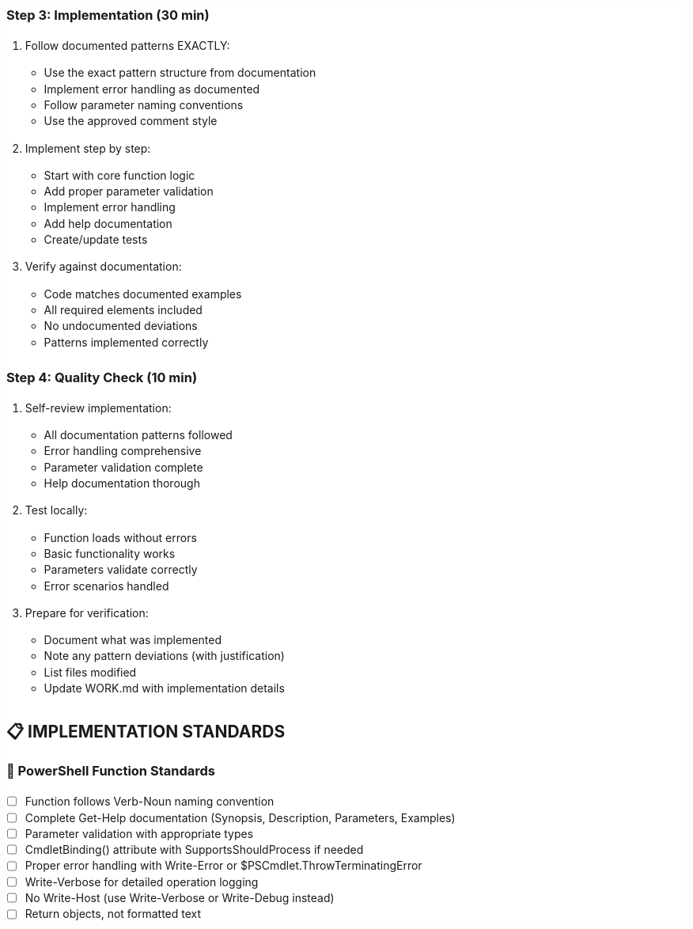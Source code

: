 ### Step 3: Implementation (30 min)
1. Follow documented patterns EXACTLY:
   - Use the exact pattern structure from documentation
   - Implement error handling as documented
   - Follow parameter naming conventions
   - Use the approved comment style

2. Implement step by step:
   - Start with core function logic
   - Add proper parameter validation
   - Implement error handling
   - Add help documentation
   - Create/update tests

3. Verify against documentation:
   - Code matches documented examples
   - All required elements included
   - No undocumented deviations
   - Patterns implemented correctly

### Step 4: Quality Check (10 min)
1. Self-review implementation:
   - All documentation patterns followed
   - Error handling comprehensive
   - Parameter validation complete
   - Help documentation thorough

2. Test locally:
   - Function loads without errors
   - Basic functionality works
   - Parameters validate correctly
   - Error scenarios handled

3. Prepare for verification:
   - Document what was implemented
   - Note any pattern deviations (with justification)
   - List files modified
   - Update WORK.md with implementation details

## 📋 IMPLEMENTATION STANDARDS

### 🎯 PowerShell Function Standards
- [ ] Function follows Verb-Noun naming convention
- [ ] Complete Get-Help documentation (Synopsis, Description, Parameters, Examples)
- [ ] Parameter validation with appropriate types
- [ ] CmdletBinding() attribute with SupportsShouldProcess if needed
- [ ] Proper error handling with Write-Error or $PSCmdlet.ThrowTerminatingError
- [ ] Write-Verbose for detailed operation logging
- [ ] No Write-Host (use Write-Verbose or Write-Debug instead)
- [ ] Return objects, not formatted text
